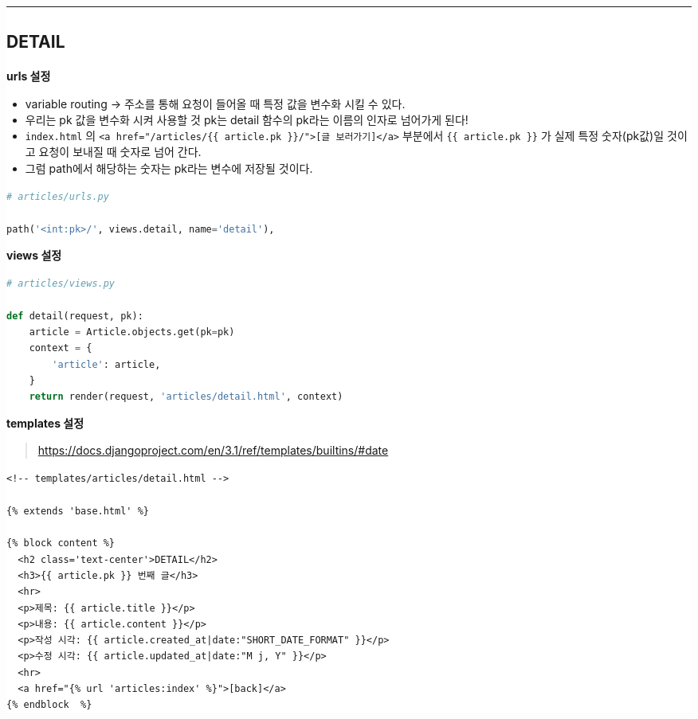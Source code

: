

---



## DETAIL

**urls 설정**

- variable routing → 주소를 통해 요청이 들어올 때 특정 값을 변수화 시킬 수 있다.
- 우리는 pk 값을 변수화 시켜 사용할 것 pk는 detail 함수의 pk라는 이름의 인자로 넘어가게 된다!
- `index.html` 의 `<a href="/articles/{{ article.pk }}/">[글 보러가기]</a>`  부분에서 `{{ article.pk }}` 가 실제 특정 숫자(pk값)일 것이고 요청이 보내질 때 숫자로 넘어 간다.
- 그럼 path에서 해당하는 숫자는 pk라는 변수에 저장될 것이다.

```python
# articles/urls.py

path('<int:pk>/', views.detail, name='detail'),
```



**views 설정**

```python
# articles/views.py

def detail(request, pk):
    article = Article.objects.get(pk=pk)
    context = {
        'article': article,
    }
    return render(request, 'articles/detail.html', context)
```



**templates 설정**

> https://docs.djangoproject.com/en/3.1/ref/templates/builtins/#date

```django
<!-- templates/articles/detail.html -->

{% extends 'base.html' %}

{% block content %}
  <h2 class='text-center'>DETAIL</h2>
  <h3>{{ article.pk }} 번째 글</h3>
  <hr>
  <p>제목: {{ article.title }}</p>
  <p>내용: {{ article.content }}</p>
  <p>작성 시각: {{ article.created_at|date:"SHORT_DATE_FORMAT" }}</p>
  <p>수정 시각: {{ article.updated_at|date:"M j, Y" }}</p>
  <hr>
  <a href="{% url 'articles:index' %}">[back]</a>
{% endblock  %}
```
